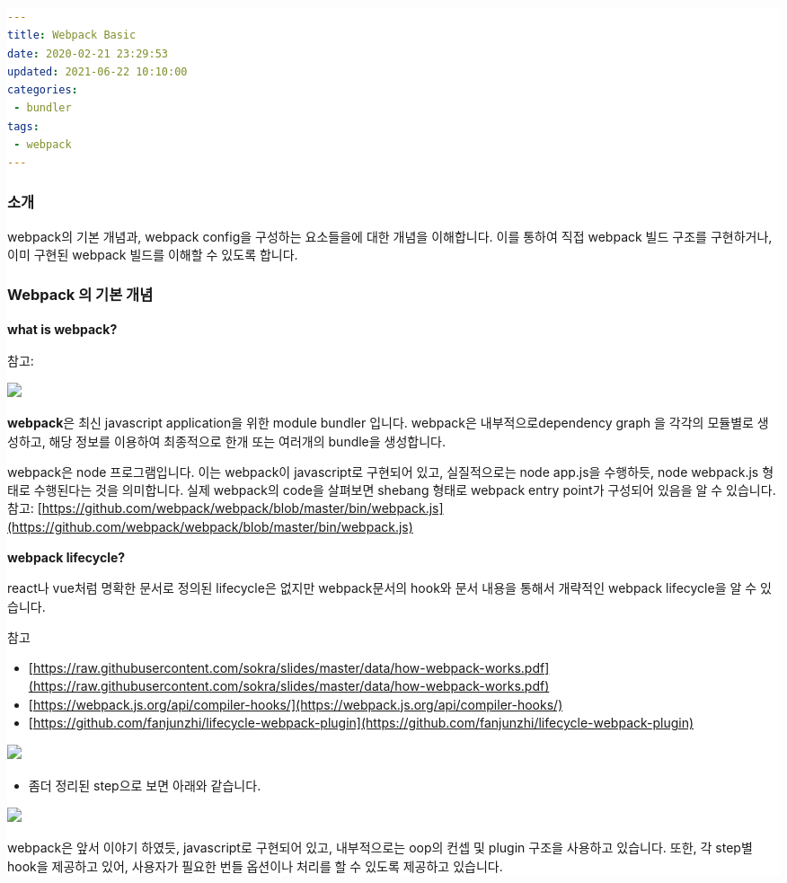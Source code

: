 ```yaml
---
title: Webpack Basic
date: 2020-02-21 23:29:53
updated: 2021-06-22 10:10:00
categories:
 - bundler
tags:
 - webpack
---
```


### 소개

webpack의 기본 개념과, webpack config을 구성하는 요소들을에 대한 개념을 이해합니다. 이를 통하여 직접 webpack 빌드 구조를 구현하거나, 이미 구현된 webpack 빌드를 이해할 수 있도록 합니다.

### Webpack 의 기본 개념

**what is webpack?**

참고:

![](../../assets/post-images/2020-02-21-Webpack-Basic/01.png)

**webpack**은 최신 javascript application을 위한 module bundler 입니다. webpack은 내부적으로dependency graph 을 각각의 모듈별로 생성하고, 해당 정보를 이용하여 최종적으로 한개 또는 여러개의 bundle을 생성합니다.

webpack은 node 프로그램입니다. 이는 webpack이 javascript로 구현되어 있고, 실질적으로는 node app.js을 수행하듯, node webpack.js 형태로 수행된다는 것을 의미합니다. 실제 webpack의 code을 살펴보면 shebang 형태로 webpack entry point가 구성되어 있음을 알 수 있습니다. 참고: [https://github.com/webpack/webpack/blob/master/bin/webpack.js](https://github.com/webpack/webpack/blob/master/bin/webpack.js)

**webpack lifecycle?**

react나 vue처럼 명확한 문서로 정의된 lifecycle은 없지만 webpack문서의 hook와 문서 내용을 통해서 개략적인 webpack lifecycle을 알 수 있습니다.

 참고

- [https://raw.githubusercontent.com/sokra/slides/master/data/how-webpack-works.pdf](https://raw.githubusercontent.com/sokra/slides/master/data/how-webpack-works.pdf)
- [https://webpack.js.org/api/compiler-hooks/](https://webpack.js.org/api/compiler-hooks/)
- [https://github.com/fanjunzhi/lifecycle-webpack-plugin](https://github.com/fanjunzhi/lifecycle-webpack-plugin)

![](../../assets/post-images/2020-02-21-Webpack-Basic/02.png)

- 좀더 정리된 step으로 보면 아래와 같습니다.

![](../../assets/post-images/2020-02-21-Webpack-Basic/03.png)

webpack은 앞서 이야기 하였듯, javascript로 구현되어 있고, 내부적으로는 oop의 컨셉 및 plugin 구조을 사용하고 있습니다. 또한, 각 step별 hook을 제공하고 있어, 사용자가 필요한 번들 옵션이나 처리를 할 수 있도록 제공하고 있습니다.
